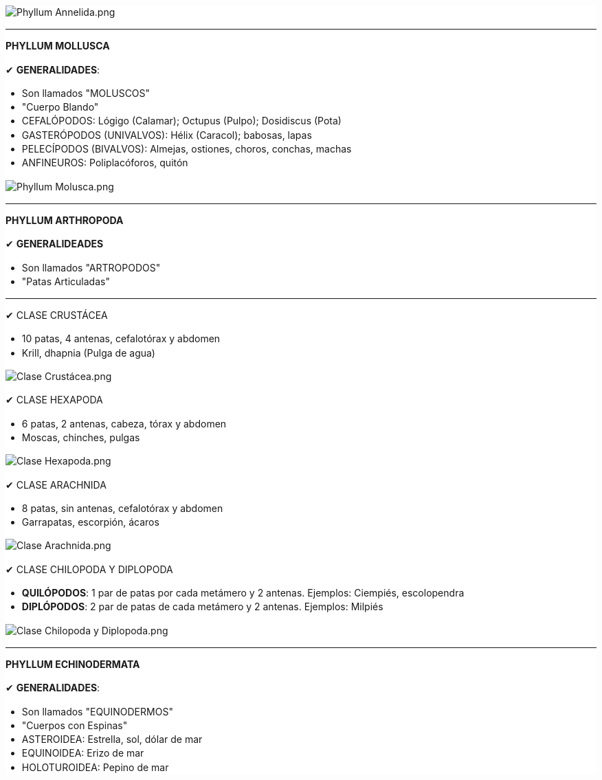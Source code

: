 ![Phyllum Annelida.png](/img/user/1.%20ELEMENTOS%20GR%C3%81FICOS/Phyllum%20Annelida.png)

---
**PHYLLUM MOLLUSCA**

✔ **GENERALIDADES**:
- Son llamados "MOLUSCOS" 
- "Cuerpo Blando"
- CEFALÓPODOS: Lógigo (Calamar); Octupus (Pulpo); Dosidiscus (Pota)
- GASTERÓPODOS (UNIVALVOS): Hélix (Caracol); babosas, lapas
- PELECÍPODOS (BIVALVOS): Almejas, ostiones, choros, conchas, machas
- ANFINEUROS: Poliplacóforos, quitón

![Phyllum Molusca.png](/img/user/1.%20ELEMENTOS%20GR%C3%81FICOS/Phyllum%20Molusca.png)

---
**PHYLLUM ARTHROPODA**

✔ **GENERALIDEADES**
- Son llamados "ARTROPODOS"
- "Patas Articuladas"

---
✔ CLASE CRUSTÁCEA
- 10 patas, 4 antenas, cefalotórax y abdomen
- Krill, dhapnia (Pulga de agua)

![Clase Crustácea.png](/img/user/1.%20ELEMENTOS%20GR%C3%81FICOS/Clase%20Crust%C3%A1cea.png)

✔ CLASE HEXAPODA
- 6 patas, 2 antenas, cabeza, tórax y abdomen
- Moscas, chinches, pulgas

![Clase Hexapoda.png](/img/user/1.%20ELEMENTOS%20GR%C3%81FICOS/Clase%20Hexapoda.png)

✔ CLASE ARACHNIDA
- 8 patas, sin antenas, cefalotórax y abdomen
- Garrapatas, escorpión, ácaros

![Clase Arachnida.png](/img/user/1.%20ELEMENTOS%20GR%C3%81FICOS/Clase%20Arachnida.png)

✔ CLASE CHILOPODA Y DIPLOPODA
- **QUILÓPODOS**: 1 par de patas por cada metámero y 2 antenas. Ejemplos: Ciempiés, escolopendra
- **DIPLÓPODOS**: 2 par de patas de cada metámero y 2 antenas. Ejemplos: Milpiés

![Clase Chilopoda y Diplopoda.png](/img/user/1.%20ELEMENTOS%20GR%C3%81FICOS/Clase%20Chilopoda%20y%20Diplopoda.png)

---
**PHYLLUM ECHINODERMATA**

✔ **GENERALIDADES**:
- Son llamados "EQUINODERMOS"
- "Cuerpos con Espinas"
- ASTEROIDEA: Estrella, sol, dólar de mar
- EQUINOIDEA: Erizo de mar
- HOLOTUROIDEA: Pepino de mar
